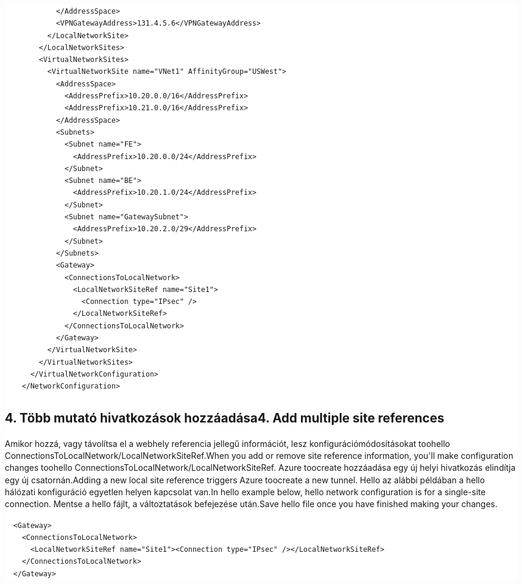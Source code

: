                 </AddressSpace>
                <VPNGatewayAddress>131.4.5.6</VPNGatewayAddress>
              </LocalNetworkSite>
            </LocalNetworkSites>
            <VirtualNetworkSites>
              <VirtualNetworkSite name="VNet1" AffinityGroup="USWest">
                <AddressSpace>
                  <AddressPrefix>10.20.0.0/16</AddressPrefix>
                  <AddressPrefix>10.21.0.0/16</AddressPrefix>
                </AddressSpace>
                <Subnets>
                  <Subnet name="FE">
                    <AddressPrefix>10.20.0.0/24</AddressPrefix>
                  </Subnet>
                  <Subnet name="BE">
                    <AddressPrefix>10.20.1.0/24</AddressPrefix>
                  </Subnet>
                  <Subnet name="GatewaySubnet">
                    <AddressPrefix>10.20.2.0/29</AddressPrefix>
                  </Subnet>
                </Subnets>
                <Gateway>
                  <ConnectionsToLocalNetwork>
                    <LocalNetworkSiteRef name="Site1">
                      <Connection type="IPsec" />
                    </LocalNetworkSiteRef>
                  </ConnectionsToLocalNetwork>
                </Gateway>
              </VirtualNetworkSite>
            </VirtualNetworkSites>
          </VirtualNetworkConfiguration>
        </NetworkConfiguration>

## <a name="4-add-multiple-site-references"></a><span data-ttu-id="cf97b-170">4. Több mutató hivatkozások hozzáadása</span><span class="sxs-lookup"><span data-stu-id="cf97b-170">4. Add multiple site references</span></span>
<span data-ttu-id="cf97b-171">Amikor hozzá, vagy távolítsa el a webhely referencia jellegű információt, lesz konfigurációmódosításokat toohello ConnectionsToLocalNetwork/LocalNetworkSiteRef.</span><span class="sxs-lookup"><span data-stu-id="cf97b-171">When you add or remove site reference information, you'll make configuration changes toohello ConnectionsToLocalNetwork/LocalNetworkSiteRef.</span></span> <span data-ttu-id="cf97b-172">Azure toocreate hozzáadása egy új helyi hivatkozás elindítja egy új csatornán.</span><span class="sxs-lookup"><span data-stu-id="cf97b-172">Adding a new local site reference triggers Azure toocreate a new tunnel.</span></span> <span data-ttu-id="cf97b-173">Hello az alábbi példában a hello hálózati konfiguráció egyetlen helyen kapcsolat van.</span><span class="sxs-lookup"><span data-stu-id="cf97b-173">In hello example below, hello network configuration is for a single-site connection.</span></span> <span data-ttu-id="cf97b-174">Mentse a hello fájlt, a változtatások befejezése után.</span><span class="sxs-lookup"><span data-stu-id="cf97b-174">Save hello file once you have finished making your changes.</span></span>

```
  <Gateway>
    <ConnectionsToLocalNetwork>
      <LocalNetworkSiteRef name="Site1"><Connection type="IPsec" /></LocalNetworkSiteRef>
    </ConnectionsToLocalNetwork>
  </Gateway>
```
